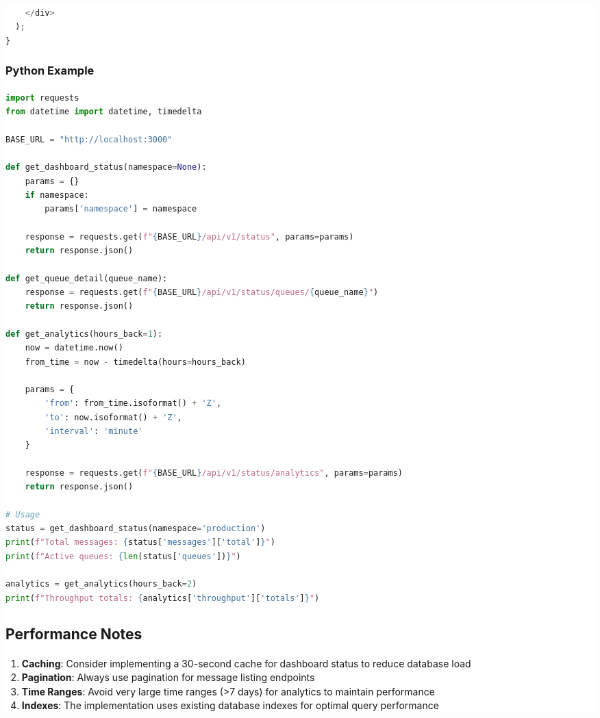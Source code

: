 ```javascript
    </div>
  );
}
```

### Python Example

```python
import requests
from datetime import datetime, timedelta

BASE_URL = "http://localhost:3000"

def get_dashboard_status(namespace=None):
    params = {}
    if namespace:
        params['namespace'] = namespace
    
    response = requests.get(f"{BASE_URL}/api/v1/status", params=params)
    return response.json()

def get_queue_detail(queue_name):
    response = requests.get(f"{BASE_URL}/api/v1/status/queues/{queue_name}")
    return response.json()

def get_analytics(hours_back=1):
    now = datetime.now()
    from_time = now - timedelta(hours=hours_back)
    
    params = {
        'from': from_time.isoformat() + 'Z',
        'to': now.isoformat() + 'Z',
        'interval': 'minute'
    }
    
    response = requests.get(f"{BASE_URL}/api/v1/status/analytics", params=params)
    return response.json()

# Usage
status = get_dashboard_status(namespace='production')
print(f"Total messages: {status['messages']['total']}")
print(f"Active queues: {len(status['queues'])}")

analytics = get_analytics(hours_back=2)
print(f"Throughput totals: {analytics['throughput']['totals']}")
```

## Performance Notes

1. **Caching**: Consider implementing a 30-second cache for dashboard status to reduce database load
2. **Pagination**: Always use pagination for message listing endpoints
3. **Time Ranges**: Avoid very large time ranges (>7 days) for analytics to maintain performance
4. **Indexes**: The implementation uses existing database indexes for optimal query performance
